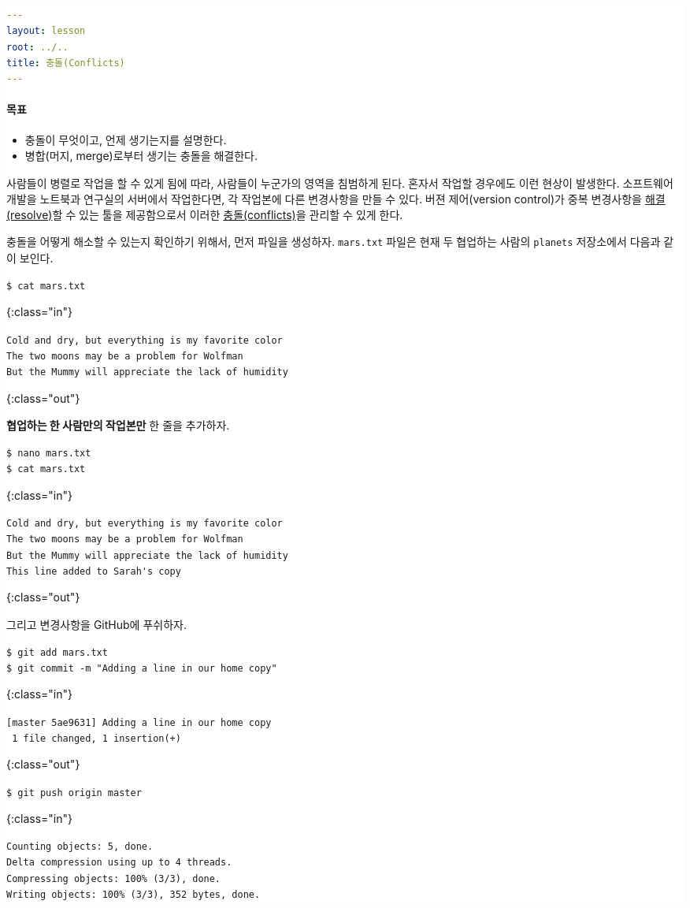 ```yaml
---
layout: lesson
root: ../..
title: 충돌(Conflicts)
---
```

<div class="objectives" markdown="1">

#### 목표
*   충돌이 무엇이고, 언제 생기는지를 설명한다.
*   병합(머지, merge)로부터 생기는 충돌을 해결한다.

</div>

사람들이 병렬로 작업을 할 수 있게 됨에 따라, 사람들이 누군가의 영역을 침범하게 된다.
혼자서 작업할 경우에도 이런 현상이 발생한다.
소프트웨어 개발을 노트북과 연구실의 서버에서 작업한다면, 각 작업본에 다른 변경사항을 만들 수 있다.
버젼 제어(version control)가 중복 변경사항을 [해결(resolve)](../../gloss.html#resolve)할 수 있는 툴을 제공함으로서 이러한 [충돌(conflicts)](../../gloss.html#conflict)을 관리할 수 있게 한다.

충돌을 어떻게 해소할 수 있는지 확인하기 위해서, 먼저 파일을 생성하자. `mars.txt` 파일은 현재 두 협업하는 사람의 `planets` 저장소에서 다음과 같이 보인다.

~~~
$ cat mars.txt
~~~
{:class="in"}
~~~
Cold and dry, but everything is my favorite color
The two moons may be a problem for Wolfman
But the Mummy will appreciate the lack of humidity
~~~
{:class="out"}

**협업하는 한 사람만의 작업본만** 한 줄을 추가하자.

~~~
$ nano mars.txt
$ cat mars.txt
~~~
{:class="in"}
~~~
Cold and dry, but everything is my favorite color
The two moons may be a problem for Wolfman
But the Mummy will appreciate the lack of humidity
This line added to Sarah's copy
~~~
{:class="out"}

그리고 변경사항을 GitHub에 푸쉬하자.

~~~
$ git add mars.txt
$ git commit -m "Adding a line in our home copy"
~~~
{:class="in"}
~~~
[master 5ae9631] Adding a line in our home copy
 1 file changed, 1 insertion(+)
~~~
{:class="out"}
~~~
$ git push origin master
~~~
{:class="in"}
~~~
Counting objects: 5, done.
Delta compression using up to 4 threads.
Compressing objects: 100% (3/3), done.
Writing objects: 100% (3/3), 352 bytes, done.
~~~